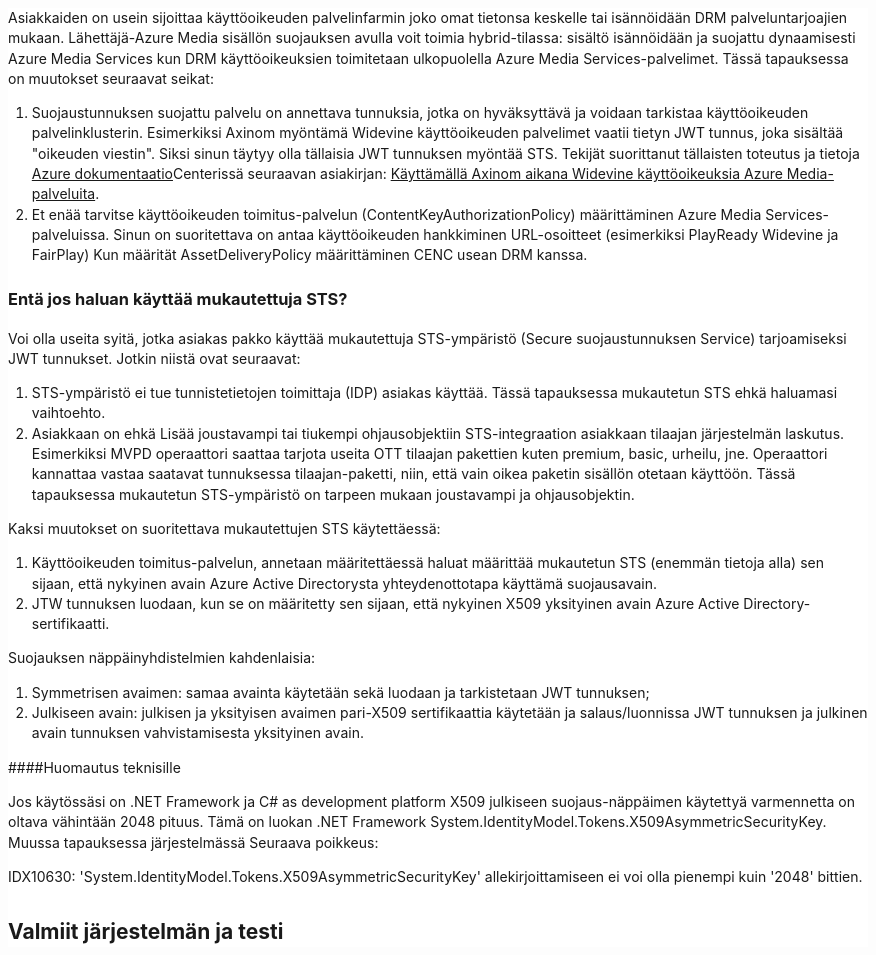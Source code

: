 Asiakkaiden on usein sijoittaa käyttöoikeuden palvelinfarmin joko omat tietonsa keskelle tai isännöidään DRM palveluntarjoajien mukaan. Lähettäjä-Azure Media sisällön suojauksen avulla voit toimia hybrid-tilassa: sisältö isännöidään ja suojattu dynaamisesti Azure Media Services kun DRM käyttöoikeuksien toimitetaan ulkopuolella Azure Media Services-palvelimet. Tässä tapauksessa on muutokset seuraavat seikat:

1. Suojaustunnuksen suojattu palvelu on annettava tunnuksia, jotka on hyväksyttävä ja voidaan tarkistaa käyttöoikeuden palvelinklusterin. Esimerkiksi Axinom myöntämä Widevine käyttöoikeuden palvelimet vaatii tietyn JWT tunnus, joka sisältää "oikeuden viestin". Siksi sinun täytyy olla tällaisia JWT tunnuksen myöntää STS. Tekijät suorittanut tällaisten toteutus ja tietoja [Azure dokumentaatio](https://azure.microsoft.com/documentation/)Centerissä seuraavan asiakirjan: [Käyttämällä Axinom aikana Widevine käyttöoikeuksia Azure Media-palveluita](media-services-axinom-integration.md). 
1. Et enää tarvitse käyttöoikeuden toimitus-palvelun (ContentKeyAuthorizationPolicy) määrittäminen Azure Media Services-palveluissa. Sinun on suoritettava on antaa käyttöoikeuden hankkiminen URL-osoitteet (esimerkiksi PlayReady Widevine ja FairPlay) Kun määrität AssetDeliveryPolicy määrittäminen CENC usean DRM kanssa.
 
### <a name="what-if-i-want-to-use-a-custom-sts"></a>Entä jos haluan käyttää mukautettuja STS?

Voi olla useita syitä, jotka asiakas pakko käyttää mukautettuja STS-ympäristö (Secure suojaustunnuksen Service) tarjoamiseksi JWT tunnukset. Jotkin niistä ovat seuraavat:

1.  STS-ympäristö ei tue tunnistetietojen toimittaja (IDP) asiakas käyttää. Tässä tapauksessa mukautetun STS ehkä haluamasi vaihtoehto.
2.  Asiakkaan on ehkä Lisää joustavampi tai tiukempi ohjausobjektiin STS-integraation asiakkaan tilaajan järjestelmän laskutus. Esimerkiksi MVPD operaattori saattaa tarjota useita OTT tilaajan pakettien kuten premium, basic, urheilu, jne. Operaattori kannattaa vastaa saatavat tunnuksessa tilaajan-paketti, niin, että vain oikea paketin sisällön otetaan käyttöön. Tässä tapauksessa mukautetun STS-ympäristö on tarpeen mukaan joustavampi ja ohjausobjektin.

Kaksi muutokset on suoritettava mukautettujen STS käytettäessä:

1.  Käyttöoikeuden toimitus-palvelun, annetaan määritettäessä haluat määrittää mukautetun STS (enemmän tietoja alla) sen sijaan, että nykyinen avain Azure Active Directorysta yhteydenottotapa käyttämä suojausavain.
2.  JTW tunnuksen luodaan, kun se on määritetty sen sijaan, että nykyinen X509 yksityinen avain Azure Active Directory-sertifikaatti.

Suojauksen näppäinyhdistelmien kahdenlaisia:

1.  Symmetrisen avaimen: samaa avainta käytetään sekä luodaan ja tarkistetaan JWT tunnuksen;
2.  Julkiseen avain: julkisen ja yksityisen avaimen pari-X509 sertifikaattia käytetään ja salaus/luonnissa JWT tunnuksen ja julkinen avain tunnuksen vahvistamisesta yksityinen avain.

####<a name="tech-note"></a>Huomautus teknisille

Jos käytössäsi on .NET Framework ja C# as development platform X509 julkiseen suojaus-näppäimen käytettyä varmennetta on oltava vähintään 2048 pituus. Tämä on luokan .NET Framework System.IdentityModel.Tokens.X509AsymmetricSecurityKey. Muussa tapauksessa järjestelmässä Seuraava poikkeus:

IDX10630: 'System.IdentityModel.Tokens.X509AsymmetricSecurityKey' allekirjoittamiseen ei voi olla pienempi kuin '2048' bittien. 

## <a name="the-completed-system-and-test"></a>Valmiit järjestelmän ja testi
